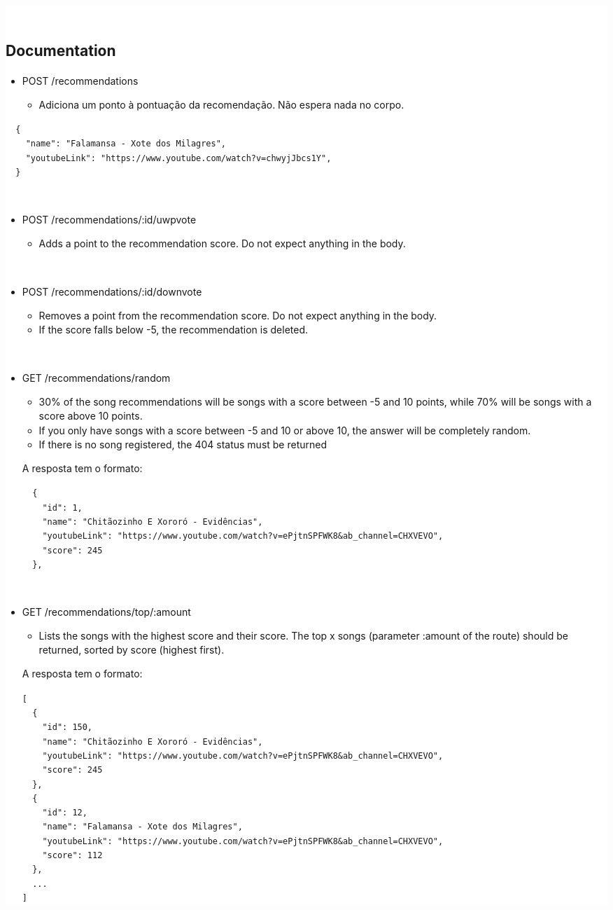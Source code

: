<br/>

## Documentation
- POST /recommendations

  - Adiciona um ponto à pontuação da recomendação. Não espera nada no corpo.

```
  {
    "name": "Falamansa - Xote dos Milagres",
    "youtubeLink": "https://www.youtube.com/watch?v=chwyjJbcs1Y",
  }
```

</br>

- POST /recommendations/:id/uwpvote

  - Adds a point to the recommendation score. Do not expect anything in the body.

</br>

- POST /recommendations/:id/downvote

  - Removes a point from the recommendation score. Do not expect anything in the body.
  - If the score falls below -5, the recommendation is deleted.

</br>

- GET /recommendations/random
  - 30% of the song recommendations will be songs with a score between -5 and 10 points, while 70% will be songs with a score above 10 points.
  - If you only have songs with a score between -5 and 10 or above 10, the answer will be completely random.
  - If there is no song registered, the 404 status must be returned

  A resposta tem o formato:

  ```
    {
      "id": 1,
      "name": "Chitãozinho E Xororó - Evidências",
      "youtubeLink": "https://www.youtube.com/watch?v=ePjtnSPFWK8&ab_channel=CHXVEVO",
      "score": 245
    },
  ```

</br>

- GET /recommendations/top/:amount
  - Lists the songs with the highest score and their score. The top x songs (parameter :amount of the route) should be returned, sorted by score (highest first).
  
  A resposta tem o formato:
  ```
  [
    {
      "id": 150,
      "name": "Chitãozinho E Xororó - Evidências",
      "youtubeLink": "https://www.youtube.com/watch?v=ePjtnSPFWK8&ab_channel=CHXVEVO",
      "score": 245
    },
    {
      "id": 12,
      "name": "Falamansa - Xote dos Milagres",
      "youtubeLink": "https://www.youtube.com/watch?v=ePjtnSPFWK8&ab_channel=CHXVEVO",
      "score": 112
    },
    ...
  ]
  ```